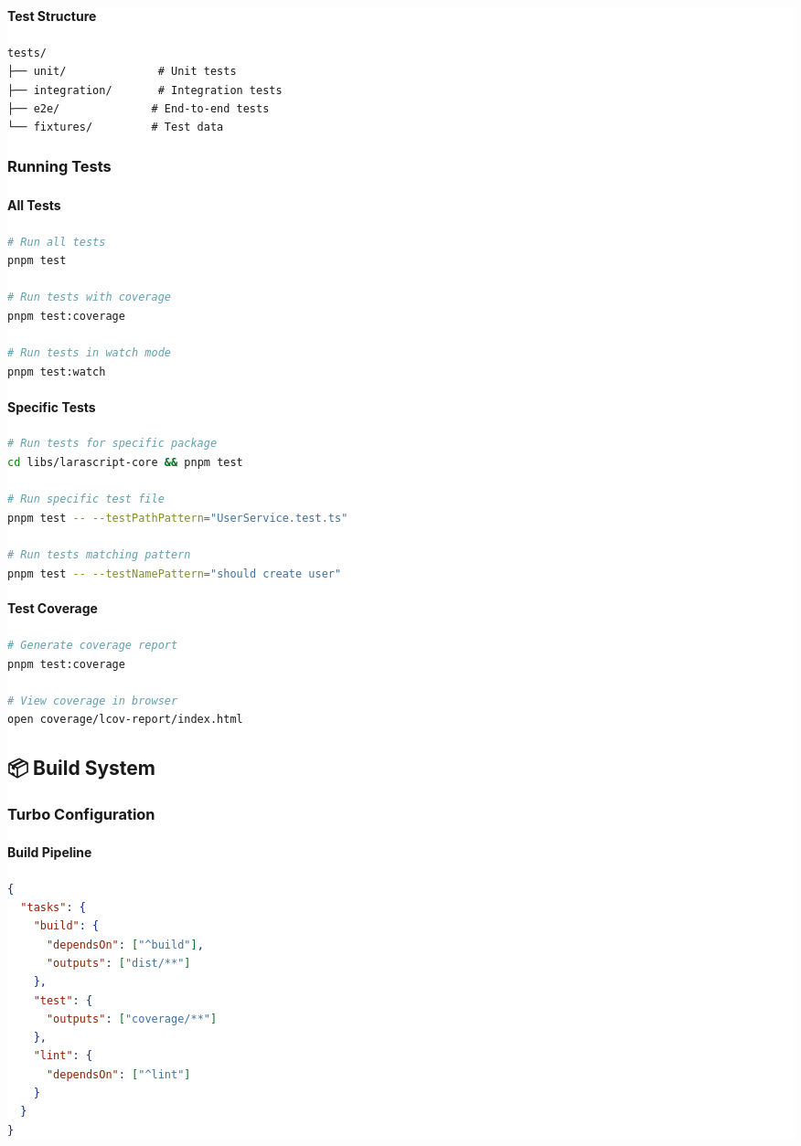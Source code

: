 #### Test Structure
```
tests/
├── unit/              # Unit tests
├── integration/       # Integration tests
├── e2e/              # End-to-end tests
└── fixtures/         # Test data
```

### Running Tests

#### All Tests
```bash
# Run all tests
pnpm test

# Run tests with coverage
pnpm test:coverage

# Run tests in watch mode
pnpm test:watch
```

#### Specific Tests
```bash
# Run tests for specific package
cd libs/larascript-core && pnpm test

# Run specific test file
pnpm test -- --testPathPattern="UserService.test.ts"

# Run tests matching pattern
pnpm test -- --testNamePattern="should create user"
```

#### Test Coverage
```bash
# Generate coverage report
pnpm test:coverage

# View coverage in browser
open coverage/lcov-report/index.html
```

## 📦 Build System

### Turbo Configuration

#### Build Pipeline
```json
{
  "tasks": {
    "build": {
      "dependsOn": ["^build"],
      "outputs": ["dist/**"]
    },
    "test": {
      "outputs": ["coverage/**"]
    },
    "lint": {
      "dependsOn": ["^lint"]
    }
  }
}
```